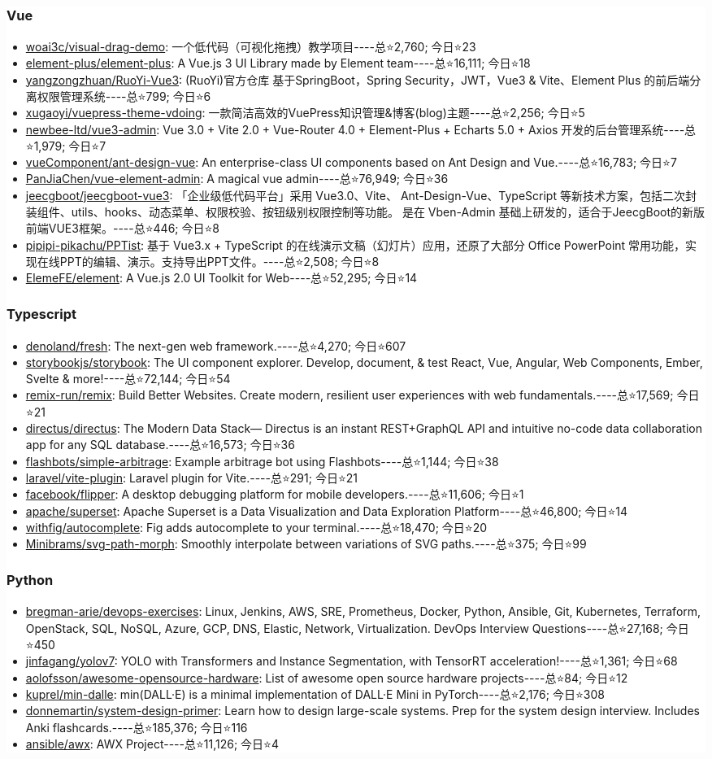 ### Vue 
- [woai3c/visual-drag-demo](https://github.com/woai3c/visual-drag-demo): 一个低代码（可视化拖拽）教学项目----总⭐️2,760; 今日⭐️23 
- [element-plus/element-plus](https://github.com/element-plus/element-plus): A Vue.js 3 UI Library made by Element team----总⭐️16,111; 今日⭐️18 
- [yangzongzhuan/RuoYi-Vue3](https://github.com/yangzongzhuan/RuoYi-Vue3): (RuoYi)官方仓库 基于SpringBoot，Spring Security，JWT，Vue3 & Vite、Element Plus 的前后端分离权限管理系统----总⭐️799; 今日⭐️6 
- [xugaoyi/vuepress-theme-vdoing](https://github.com/xugaoyi/vuepress-theme-vdoing): 一款简洁高效的VuePress知识管理&博客(blog)主题----总⭐️2,256; 今日⭐️5 
- [newbee-ltd/vue3-admin](https://github.com/newbee-ltd/vue3-admin): Vue 3.0 + Vite 2.0 + Vue-Router 4.0 + Element-Plus + Echarts 5.0 + Axios 开发的后台管理系统----总⭐️1,979; 今日⭐️7 
- [vueComponent/ant-design-vue](https://github.com/vueComponent/ant-design-vue): An enterprise-class UI components based on Ant Design and Vue.----总⭐️16,783; 今日⭐️7 
- [PanJiaChen/vue-element-admin](https://github.com/PanJiaChen/vue-element-admin): A magical vue admin----总⭐️76,949; 今日⭐️36 
- [jeecgboot/jeecgboot-vue3](https://github.com/jeecgboot/jeecgboot-vue3): 「企业级低代码平台」采用 Vue3.0、Vite、 Ant-Design-Vue、TypeScript 等新技术方案，包括二次封装组件、utils、hooks、动态菜单、权限校验、按钮级别权限控制等功能。 是在 Vben-Admin 基础上研发的，适合于JeecgBoot的新版前端VUE3框架。----总⭐️446; 今日⭐️8 
- [pipipi-pikachu/PPTist](https://github.com/pipipi-pikachu/PPTist): 基于 Vue3.x + TypeScript 的在线演示文稿（幻灯片）应用，还原了大部分 Office PowerPoint 常用功能，实现在线PPT的编辑、演示。支持导出PPT文件。----总⭐️2,508; 今日⭐️8 
- [ElemeFE/element](https://github.com/ElemeFE/element): A Vue.js 2.0 UI Toolkit for Web----总⭐️52,295; 今日⭐️14 

### Typescript 
- [denoland/fresh](https://github.com/denoland/fresh): The next-gen web framework.----总⭐️4,270; 今日⭐️607 
- [storybookjs/storybook](https://github.com/storybookjs/storybook): The UI component explorer. Develop, document, & test React, Vue, Angular, Web Components, Ember, Svelte & more!----总⭐️72,144; 今日⭐️54 
- [remix-run/remix](https://github.com/remix-run/remix): Build Better Websites. Create modern, resilient user experiences with web fundamentals.----总⭐️17,569; 今日⭐️21 
- [directus/directus](https://github.com/directus/directus): The Modern Data Stack— Directus is an instant REST+GraphQL API and intuitive no-code data collaboration app for any SQL database.----总⭐️16,573; 今日⭐️36 
- [flashbots/simple-arbitrage](https://github.com/flashbots/simple-arbitrage): Example arbitrage bot using Flashbots----总⭐️1,144; 今日⭐️38 
- [laravel/vite-plugin](https://github.com/laravel/vite-plugin): Laravel plugin for Vite.----总⭐️291; 今日⭐️21 
- [facebook/flipper](https://github.com/facebook/flipper): A desktop debugging platform for mobile developers.----总⭐️11,606; 今日⭐️1 
- [apache/superset](https://github.com/apache/superset): Apache Superset is a Data Visualization and Data Exploration Platform----总⭐️46,800; 今日⭐️14 
- [withfig/autocomplete](https://github.com/withfig/autocomplete): Fig adds autocomplete to your terminal.----总⭐️18,470; 今日⭐️20 
- [Minibrams/svg-path-morph](https://github.com/Minibrams/svg-path-morph): Smoothly interpolate between variations of SVG paths.----总⭐️375; 今日⭐️99 

### Python 
- [bregman-arie/devops-exercises](https://github.com/bregman-arie/devops-exercises): Linux, Jenkins, AWS, SRE, Prometheus, Docker, Python, Ansible, Git, Kubernetes, Terraform, OpenStack, SQL, NoSQL, Azure, GCP, DNS, Elastic, Network, Virtualization. DevOps Interview Questions----总⭐️27,168; 今日⭐️450 
- [jinfagang/yolov7](https://github.com/jinfagang/yolov7): YOLO with Transformers and Instance Segmentation, with TensorRT acceleration!----总⭐️1,361; 今日⭐️68 
- [aolofsson/awesome-opensource-hardware](https://github.com/aolofsson/awesome-opensource-hardware): List of awesome open source hardware projects----总⭐️84; 今日⭐️12 
- [kuprel/min-dalle](https://github.com/kuprel/min-dalle): min(DALL·E) is a minimal implementation of DALL·E Mini in PyTorch----总⭐️2,176; 今日⭐️308 
- [donnemartin/system-design-primer](https://github.com/donnemartin/system-design-primer): Learn how to design large-scale systems. Prep for the system design interview. Includes Anki flashcards.----总⭐️185,376; 今日⭐️116 
- [ansible/awx](https://github.com/ansible/awx): AWX Project----总⭐️11,126; 今日⭐️4 